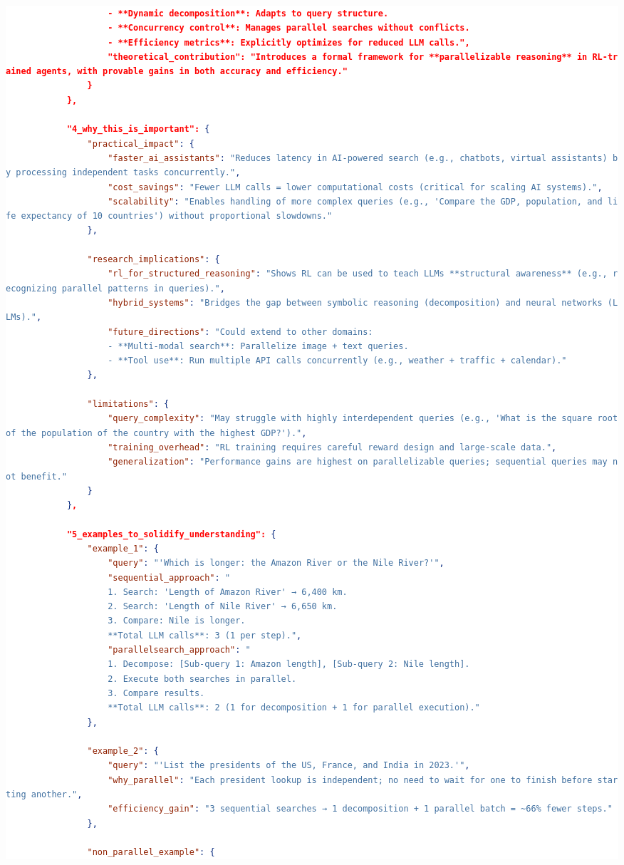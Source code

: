 ```json
                    - **Dynamic decomposition**: Adapts to query structure.
                    - **Concurrency control**: Manages parallel searches without conflicts.
                    - **Efficiency metrics**: Explicitly optimizes for reduced LLM calls.",
                    "theoretical_contribution": "Introduces a formal framework for **parallelizable reasoning** in RL-trained agents, with provable gains in both accuracy and efficiency."
                }
            },

            "4_why_this_is_important": {
                "practical_impact": {
                    "faster_ai_assistants": "Reduces latency in AI-powered search (e.g., chatbots, virtual assistants) by processing independent tasks concurrently.",
                    "cost_savings": "Fewer LLM calls = lower computational costs (critical for scaling AI systems).",
                    "scalability": "Enables handling of more complex queries (e.g., 'Compare the GDP, population, and life expectancy of 10 countries') without proportional slowdowns."
                },

                "research_implications": {
                    "rl_for_structured_reasoning": "Shows RL can be used to teach LLMs **structural awareness** (e.g., recognizing parallel patterns in queries).",
                    "hybrid_systems": "Bridges the gap between symbolic reasoning (decomposition) and neural networks (LLMs).",
                    "future_directions": "Could extend to other domains:
                    - **Multi-modal search**: Parallelize image + text queries.
                    - **Tool use**: Run multiple API calls concurrently (e.g., weather + traffic + calendar)."
                },

                "limitations": {
                    "query_complexity": "May struggle with highly interdependent queries (e.g., 'What is the square root of the population of the country with the highest GDP?').",
                    "training_overhead": "RL training requires careful reward design and large-scale data.",
                    "generalization": "Performance gains are highest on parallelizable queries; sequential queries may not benefit."
                }
            },

            "5_examples_to_solidify_understanding": {
                "example_1": {
                    "query": "'Which is longer: the Amazon River or the Nile River?'",
                    "sequential_approach": "
                    1. Search: 'Length of Amazon River' → 6,400 km.
                    2. Search: 'Length of Nile River' → 6,650 km.
                    3. Compare: Nile is longer.
                    **Total LLM calls**: 3 (1 per step).",
                    "parallelsearch_approach": "
                    1. Decompose: [Sub-query 1: Amazon length], [Sub-query 2: Nile length].
                    2. Execute both searches in parallel.
                    3. Compare results.
                    **Total LLM calls**: 2 (1 for decomposition + 1 for parallel execution)."
                },

                "example_2": {
                    "query": "'List the presidents of the US, France, and India in 2023.'",
                    "why_parallel": "Each president lookup is independent; no need to wait for one to finish before starting another.",
                    "efficiency_gain": "3 sequential searches → 1 decomposition + 1 parallel batch = ~66% fewer steps."
                },

                "non_parallel_example": {
```